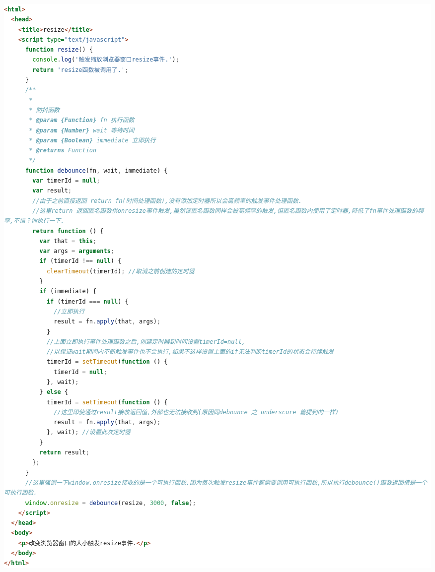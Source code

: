 ```html
<html>
  <head>
    <title>resize</title>
    <script type="text/javascript">
      function resize() {
        console.log('触发缩放浏览器窗口resize事件.');
        return 'resize函数被调用了.';
      }
      /**
       *
       * 防抖函数
       * @param {Function} fn 执行函数
       * @param {Number} wait 等待时间
       * @param {Boolean} immediate 立即执行
       * @returns Function
       */
      function debounce(fn, wait, immediate) {
        var timerId = null;
        var result;
        //由于之前直接返回 return fn(时间处理函数),没有添加定时器所以会高频率的触发事件处理函数.
        //这里return 返回匿名函数供onresize事件触发,虽然该匿名函数同样会被高频率的触发,但匿名函数内使用了定时器,降低了fn事件处理函数的频率,不信？你执行一下.
        return function () {
          var that = this;
          var args = arguments;
          if (timerId !== null) {
            clearTimeout(timerId); //取消之前创建的定时器
          }
          if (immediate) {
            if (timerId === null) {
              //立即执行
              result = fn.apply(that, args);
            }
            //上面立即执行事件处理函数之后,创建定时器到时间设置timerId=null,
            //以保证wait期间内不断触发事件也不会执行,如果不这样设置上面的if无法判断timerId的状态会持续触发
            timerId = setTimeout(function () {
              timerId = null;
            }, wait);
          } else {
            timerId = setTimeout(function () {
              //这里即使通过result接收返回值,外部也无法接收到(原因同debounce 之 underscore 篇提到的一样)
              result = fn.apply(that, args);
            }, wait); //设置此次定时器
          }
          return result;
        };
      }
      //这里强调一下window.onresize接收的是一个可执行函数.因为每次触发resize事件都需要调用可执行函数,所以执行debounce()函数返回值是一个可执行函数.
      window.onresize = debounce(resize, 3000, false);
    </script>
  </head>
  <body>
    <p>改变浏览器窗口的大小触发resize事件.</p>
  </body>
</html>
```
